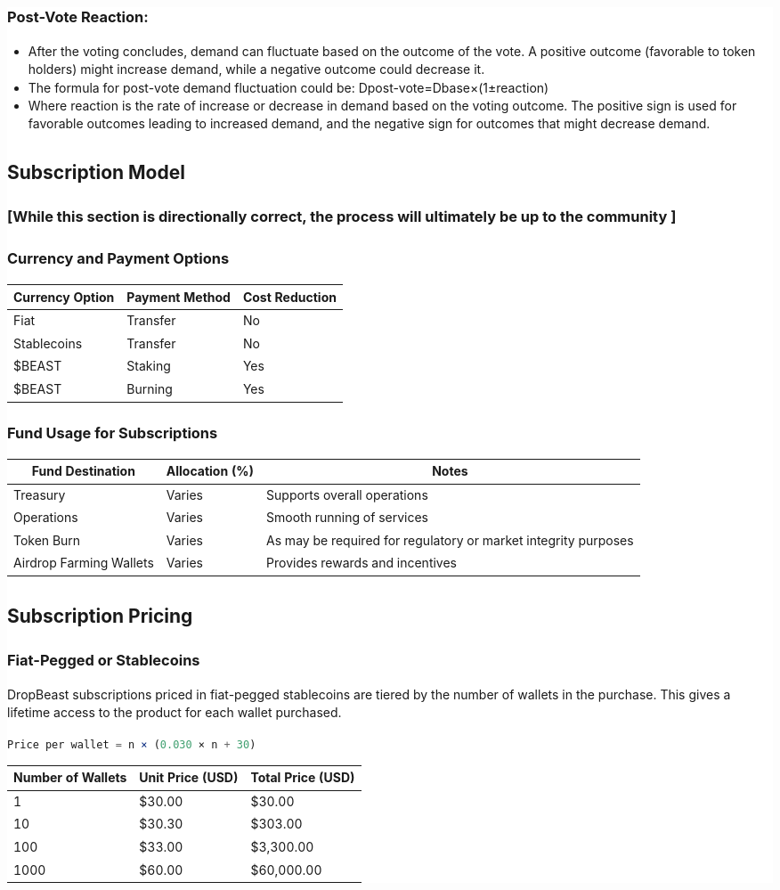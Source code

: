 ###  Post-Vote Reaction:
- After the voting concludes, demand can fluctuate based on the outcome of the vote. A positive outcome (favorable to token holders) might increase demand, while a negative outcome could decrease it.
- The formula for post-vote demand fluctuation could be: Dpost-vote=Dbase×(1±reaction)
- Where reaction​ is the rate of increase or decrease in demand based on the voting outcome. The positive sign is used for favorable outcomes leading to increased demand, and the negative sign for outcomes that might decrease demand.

## Subscription Model

###  [While this section is directionally correct, the process will ultimately be up to the community ]

### Currency and Payment Options

| Currency Option | Payment Method | Cost Reduction |
|----------------|----------------|----------------|
| Fiat | Transfer | No |
| Stablecoins | Transfer | No |
| $BEAST | Staking | Yes |
| $BEAST | Burning | Yes |

### Fund Usage for Subscriptions

| Fund Destination | Allocation (%) | Notes |
|-----------------|----------------|--------|
| Treasury | Varies | Supports overall operations |
| Operations | Varies | Smooth running of services |
| Token Burn | Varies | As may be required for regulatory or market integrity purposes |
| Airdrop Farming Wallets | Varies | Provides rewards and incentives |

## Subscription Pricing

### Fiat-Pegged or Stablecoins
DropBeast subscriptions priced in fiat-pegged stablecoins are tiered by the number of wallets in the purchase. This gives a lifetime access to the product for each wallet purchased.

```typescript
Price per wallet = n × (0.030 × n + 30)
```

| Number of Wallets | Unit Price (USD) | Total Price (USD) |
|------------------|------------------|-------------------|
| 1 | $30.00 | $30.00 |
| 10 | $30.30 | $303.00 |
| 100 | $33.00 | $3,300.00 |
| 1000 | $60.00 | $60,000.00 |
